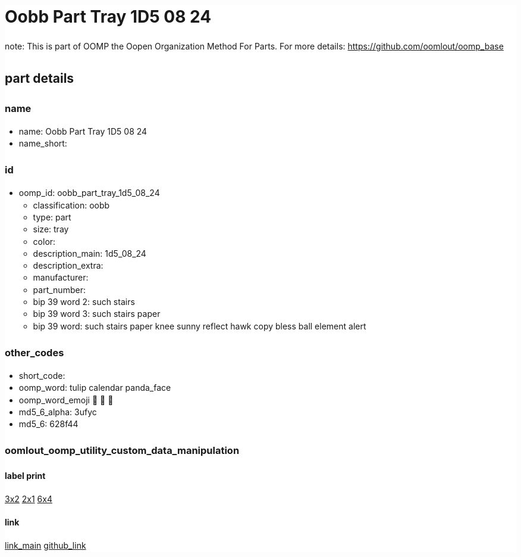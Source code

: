 # Oobb Part Tray 1D5 08 24  

note: This is part of OOMP the Oopen Organization Method For Parts. For more details: https://github.com/oomlout/oomp_base

##  part details





### name
* name: Oobb Part Tray 1D5 08 24
* name_short: 
### id
* oomp_id: oobb_part_tray_1d5_08_24
  * classification: oobb
  * type: part
  * size: tray
  * color: 
  * description_main: 1d5_08_24
  * description_extra: 
  * manufacturer: 
  * part_number: 
  * bip 39 word 2: such stairs
  * bip 39 word 3: such stairs paper
  * bip 39 word: such stairs paper knee sunny reflect hawk copy bless ball element alert

### other_codes
* short_code: 
* oomp_word: tulip calendar panda_face
* oomp_word_emoji :tulip: :calendar: :panda_face:
* md5_6_alpha: 3ufyc
* md5_6: 628f44






### oomlout_oomp_utility_custom_data_manipulation
#### label print
[3x2](http://192.168.1.245:1112/?label=oomp%203ufyc)
[2x1](http://192.168.1.242:1112/?label=oomp%203ufyc)
[6x4](http://192.168.1.55:1112/?label=oomp%203ufyc)    

#### link

[link_main](https://github.com/oomlout/oomlout_oomp_current_version_messy/tree/main/parts/oobb_part_tray_1d5_08_24) [github_link](https://github.com/oomlout/oomlout_oomp_part_src/tree/main/parts/oobb_part_tray_1d5_08_24)                             
